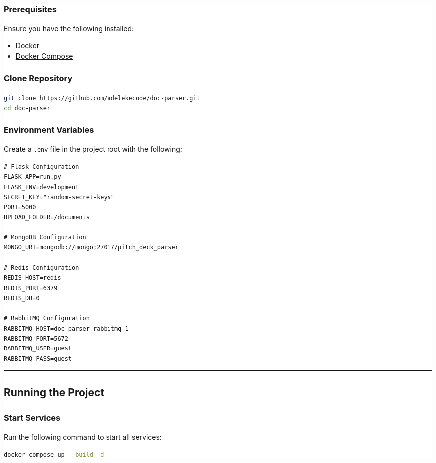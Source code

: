 ### Prerequisites

Ensure you have the following installed:

* [Docker](https://docs.docker.com/get-docker/)
* [Docker Compose](https://docs.docker.com/compose/install/)

### Clone Repository

```sh
git clone https://github.com/adelekecode/doc-parser.git
cd doc-parser
```

### Environment Variables

Create a `.env` file in the project root with the following:

```env
# Flask Configuration
FLASK_APP=run.py
FLASK_ENV=development
SECRET_KEY="random-secret-keys"
PORT=5000
UPLOAD_FOLDER=/documents

# MongoDB Configuration
MONGO_URI=mongodb://mongo:27017/pitch_deck_parser

# Redis Configuration
REDIS_HOST=redis
REDIS_PORT=6379
REDIS_DB=0

# RabbitMQ Configuration
RABBITMQ_HOST=doc-parser-rabbitmq-1
RABBITMQ_PORT=5672
RABBITMQ_USER=guest
RABBITMQ_PASS=guest

```

---

## Running the Project

### Start Services

Run the following command to start all services:

```sh
docker-compose up --build -d
```
